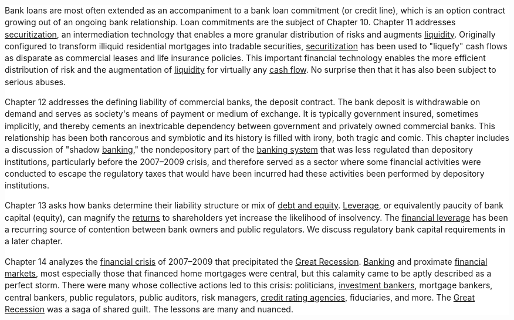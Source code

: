 Bank loans are most often extended as an accompaniment to a bank loan commitment (or credit line), which is an option contract growing out of an ongoing bank relationship. Loan commitments are the subject of Chapter 10. Chapter 11 addresses [securitization](../../Financial%20Engineering/10.%20Other%20Topics%20in%20Quantitative%20Finance.md), an intermediation technology that enables a more granular distribution of risks and augments [liquidity](Class%20Note%2010%20Liquidity%20and%20Class%20Note%2010%20Liquidity%20and%20Liquidity%20Managementliquidity). Originally configured to transform illiquid residential mortgages into tradable securities, [securitization](../../Financial%20Engineering/10.%20Other%20Topics%20in%20Quantitative%20Finance.md) has been used to "liquefy" cash flows as disparate as commercial leases and life insurance policies. This important financial technology enables the more efficient distribution of risk and the augmentation of [liquidity](Class%20Note%2010%20Liquidity%20and%20Class%20Note%2010%20Liquidity%20and%20Liquidity%20Managementliquidity) for virtually any [cash flow](../../Financial%20Markets/Financial%20Engineering%20and%20Arbitrage%20in%20the%20Financial%20Markets/PART%20I%20RELATIVE%20VALUE%20BUILDING%20BLOCKS/Chapter%201%20-%20Purpose%20and%20Structure%20of%20Financial%20Markets/Preview%20of%20the%20Book.md). No surprise then that it has also been subject to serious abuses.

Chapter 12 addresses the defining liability of commercial banks, the deposit contract. The bank deposit is withdrawable on demand and serves as society's means of payment or medium of exchange. It is typically government insured, sometimes implicitly, and thereby cements an inextricable dependency between government and privately owned commercial banks. This relationship has been both rancorous and symbiotic and its history is filled with irony, both tragic and comic. This chapter includes a discussion of "shadow [banking](../../Advanced%20Financial%20Analysis%20and%20Valuation/Problem%20Sets/HKS%20The%20Banking%20Industry.md)," the nondepository part of the [banking system](../../Financial%20Markets%20and%20Institutions/II.%20The%20Roles%20of%20Banks%20and%20Derivative%20Markets%20in%20Resolving%20Problems%20Inherent%20in%20Debt%20Contracts/Class%203-%20Financial%20Intermediation%20and%20Delegated%20Loan%20Monitoring%20,%20Intro%20to%20Bankruptcy%20and%20Debt%20Restructuring/Class%20Slide%203%20Financial%20Intermediation%20and%20Delegated%20Monitoring.md) that was less regulated than depository institutions, particularly before the 2007–2009 crisis, and therefore served as a sector where some financial activities were conducted to escape the regulatory taxes that would have been incurred had these activities been performed by depository institutions.

Chapter 13 asks how banks determine their liability structure or mix of [debt and equity](../../Financial%20Markets%20and%20Institutions/I-%20Introduction%20to%20Financial%20Markets%20and%20Intermediation/I-%20Introduction%20to%20Financial%20Markets%20and%20Intermediation/Class%20Note%201-%20Borrower-Lender%20conflicts%20and%20implied%20agency%20problems.md). [Leverage](../../Advanced%20Investments/Lecture%206-Leverage,%20Tail%20Risk,%20Volatility%20Products.md), or equivalently paucity of bank capital (equity), can magnify the [returns](../../Financial%20Markets/Financial%20Asset%20Pricing%20Theory%20Overview/Chapter%203%20-%20%20Assets,%20Portfolios,%20and%20Arbitrage/Assets.md) to shareholders yet increase the likelihood of insolvency. The [financial leverage](../../Advanced%20Financial%20Analysis%20and%20Valuation/Financial%20Ratios/Leverage%20Ratio.md) has been a recurring source of contention between bank owners and public regulators. We discuss regulatory bank capital requirements in a later chapter.

Chapter 14 analyzes the [financial crisis](../../Financial%20Markets%20and%20Institutions/III.%20Liquidity%20of%20Assets/Class%209-%20Bailouts%20and%20Bank%20Failures/Squam%20Lake%20Group%20Letter.md) of 2007–2009 that precipitated the [Great Recession](../../Advanced%20Financial%20Analysis%20and%20Valuation/Problem%20Sets/HKS%20The%20Banking%20Industry.md). [Banking](../../Advanced%20Financial%20Analysis%20and%20Valuation/Problem%20Sets/HKS%20The%20Banking%20Industry.md) and proximate [financial markets](../../Financial%20Markets%20and%20Institutions/Financial%20Markets%20and%20Institutions%20Lecture%20Notes.md), most especially those that financed home mortgages were central, but this calamity came to be aptly described as a perfect storm. There were many whose collective actions led to this crisis: politicians, [investment bankers](../../Financial%20Markets/Financial%20Engineering%20and%20Arbitrage%20in%20the%20Financial%20Markets/PART%20I%20RELATIVE%20VALUE%20BUILDING%20BLOCKS/Chapter%201%20-%20Purpose%20and%20Structure%20of%20Financial%20Markets/Primary%20Issuance%20and%20Secondary%20Resale%20Markets.md), mortgage bankers, central bankers, public regulators, public auditors, risk managers, [credit rating agencies](../../Financial%20Markets%20and%20Institutions/III.%20Liquidity%20of%20Assets/Class%208-%20Markets,%20Meltdowns,%20and%20Arbitrage/Moody's%20Lessons%20From%20the%20Crisis.md), fiduciaries, and more. The [Great Recession](../../Advanced%20Financial%20Analysis%20and%20Valuation/Problem%20Sets/HKS%20The%20Banking%20Industry.md) was a saga of shared guilt. The lessons are many and nuanced.
